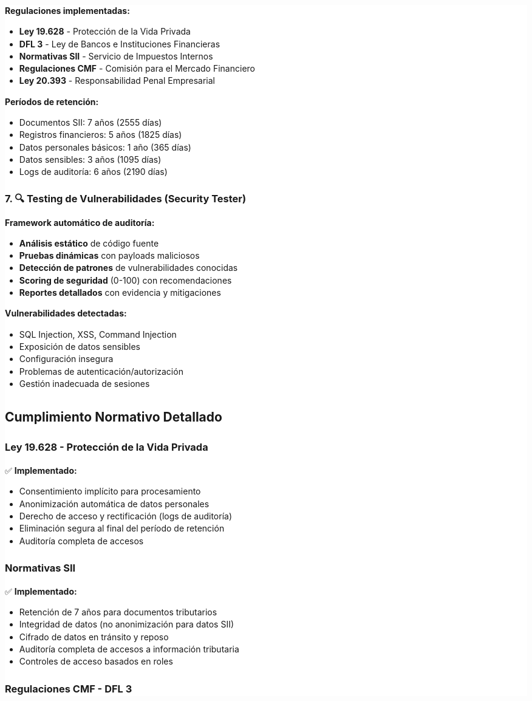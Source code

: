 **Regulaciones implementadas:**
- **Ley 19.628** - Protección de la Vida Privada
- **DFL 3** - Ley de Bancos e Instituciones Financieras
- **Normativas SII** - Servicio de Impuestos Internos
- **Regulaciones CMF** - Comisión para el Mercado Financiero
- **Ley 20.393** - Responsabilidad Penal Empresarial

**Períodos de retención:**
- Documentos SII: 7 años (2555 días)
- Registros financieros: 5 años (1825 días)
- Datos personales básicos: 1 año (365 días)
- Datos sensibles: 3 años (1095 días)
- Logs de auditoría: 6 años (2190 días)

### 7. 🔍 **Testing de Vulnerabilidades (Security Tester)**

**Framework automático de auditoría:**
- **Análisis estático** de código fuente
- **Pruebas dinámicas** con payloads maliciosos
- **Detección de patrones** de vulnerabilidades conocidas
- **Scoring de seguridad** (0-100) con recomendaciones
- **Reportes detallados** con evidencia y mitigaciones

**Vulnerabilidades detectadas:**
- SQL Injection, XSS, Command Injection
- Exposición de datos sensibles
- Configuración insegura
- Problemas de autenticación/autorización
- Gestión inadecuada de sesiones

## Cumplimiento Normativo Detallado

### Ley 19.628 - Protección de la Vida Privada

✅ **Implementado:**
- Consentimiento implícito para procesamiento
- Anonimización automática de datos personales
- Derecho de acceso y rectificación (logs de auditoría)
- Eliminación segura al final del período de retención
- Auditoría completa de accesos

### Normativas SII

✅ **Implementado:**
- Retención de 7 años para documentos tributarios
- Integridad de datos (no anonimización para datos SII)
- Cifrado de datos en tránsito y reposo
- Auditoría completa de accesos a información tributaria
- Controles de acceso basados en roles

### Regulaciones CMF - DFL 3

